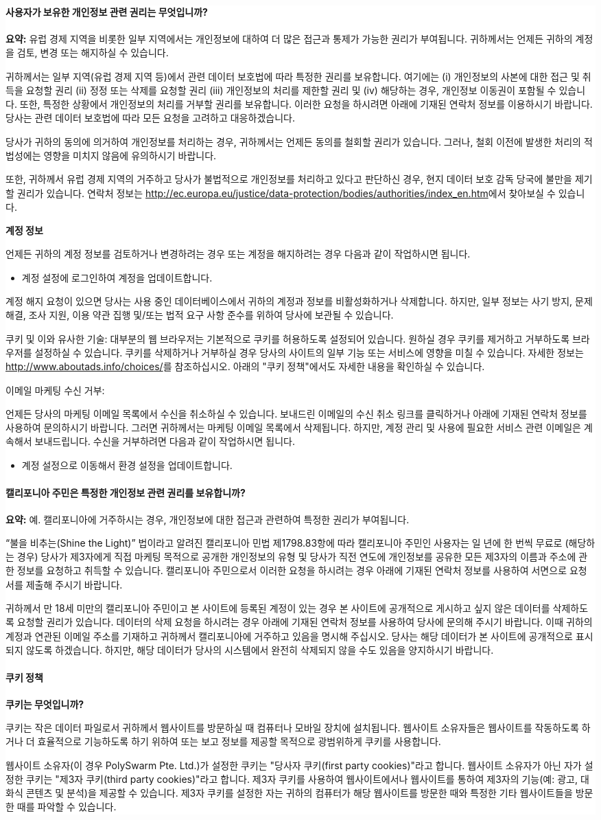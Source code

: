 #### 사용자가 보유한 개인정보 관련 권리는 무엇입니까?

**요약:** 유럽 경제 지역을 비롯한 일부 지역에서는 개인정보에 대하여 더 많은 접근과 통제가 가능한 권리가 부여됩니다. 귀하께서는 언제든 귀하의 계정을 검토, 변경 또는 해지하실 수 있습니다.

귀하께서는 일부 지역(유럽 경제 지역 등)에서 관련 데이터 보호법에 따라 특정한 권리를 보유합니다. 여기에는 (i) 개인정보의 사본에 대한 접근 및 취득을 요청할 권리 (ii) 정정 또는 삭제를 요청할 권리 (iii) 개인정보의 처리를 제한할 권리 및 (iv) 해당하는 경우, 개인정보 이동권이 포함될 수 있습니다. 또한, 특정한 상황에서 개인정보의 처리를 거부할 권리를 보유합니다. 이러한 요청을 하시려면 아래에 기재된 연락처 정보를 이용하시기 바랍니다. 당사는 관련 데이터 보호법에 따라 모든 요청을 고려하고 대응하겠습니다.

당사가 귀하의 동의에 의거하여 개인정보를 처리하는 경우, 귀하께서는 언제든 동의를 철회할 권리가 있습니다. 그러나, 철회 이전에 발생한 처리의 적법성에는 영향을 미치지 않음에 유의하시기 바랍니다.

또한, 귀하께서 유럽 경제 지역의 거주하고 당사가 불법적으로 개인정보를 처리하고 있다고 판단하신 경우, 현지 데이터 보호 감독 당국에 불만을 제기할 권리가 있습니다. 연락처 정보는 <http://ec.europa.eu/justice/data-protection/bodies/authorities/index_en.htm>에서 찾아보실 수 있습니다.

**계정 정보**

언제든 귀하의 계정 정보를 검토하거나 변경하려는 경우 또는 계정을 해지하려는 경우 다음과 같이 작업하시면 됩니다.

* 계정 설정에 로그인하여 계정을 업데이트합니다.

계정 해지 요청이 있으면 당사는 사용 중인 데이터베이스에서 귀하의 계정과 정보를 비활성화하거나 삭제합니다. 하지만, 일부 정보는 사기 방지, 문제 해결, 조사 지원, 이용 약관 집행 및/또는 법적 요구 사항 준수를 위하여 당사에 보관될 수 있습니다.

쿠키 및 이와 유사한 기술: 대부분의 웹 브라우저는 기본적으로 쿠키를 허용하도록 설정되어 있습니다. 원하실 경우 쿠키를 제거하고 거부하도록 브라우저를 설정하실 수 있습니다. 쿠키를 삭제하거나 거부하실 경우 당사의 사이트의 일부 기능 또는 서비스에 영향을 미칠 수 있습니다. 자세한 정보는 <http://www.aboutads.info/choices/>를 참조하십시오. 아래의 "쿠키 정책"에서도 자세한 내용을 확인하실 수 있습니다.

이메일 마케팅 수신 거부:

언제든 당사의 마케팅 이메일 목록에서 수신을 취소하실 수 있습니다. 보내드린 이메일의 수신 취소 링크를 클릭하거나 아래에 기재된 연락처 정보를 사용하여 문의하시기 바랍니다. 그러면 귀하께서는 마케팅 이메일 목록에서 삭제됩니다. 하지만, 계정 관리 및 사용에 필요한 서비스 관련 이메일은 계속해서 보내드립니다. 수신을 거부하려면 다음과 같이 작업하시면 됩니다.

* 계정 설정으로 이동해서 환경 설정을 업데이트합니다.

#### 캘리포니아 주민은 특정한 개인정보 관련 권리를 보유합니까?

**요약:** 예. 캘리포니아에 거주하시는 경우, 개인정보에 대한 접근과 관련하여 특정한 권리가 부여됩니다.

“불을 비추는(Shine the Light)” 법이라고 알려진 캘리포니아 민법 제1798.83항에 따라 캘리포니아 주민인 사용자는 일 년에 한 번씩 무료로 (해당하는 경우) 당사가 제3자에게 직접 마케팅 목적으로 공개한 개인정보의 유형 및 당사가 직전 연도에 개인정보를 공유한 모든 제3자의 이름과 주소에 관한 정보를 요청하고 취득할 수 있습니다. 캘리포니아 주민으로서 이러한 요청을 하시려는 경우 아래에 기재된 연락처 정보를 사용하여 서면으로 요청서를 제출해 주시기 바랍니다.

귀하께서 만 18세 미만의 캘리포니아 주민이고 본 사이트에 등록된 계정이 있는 경우 본 사이트에 공개적으로 게시하고 싶지 않은 데이터를 삭제하도록 요청할 권리가 있습니다. 데이터의 삭제 요청을 하시려는 경우 아래에 기재된 연락처 정보를 사용하여 당사에 문의해 주시기 바랍니다. 이때 귀하의 계정과 연관된 이메일 주소를 기재하고 귀하께서 캘리포니아에 거주하고 있음을 명시해 주십시오. 당사는 해당 데이터가 본 사이트에 공개적으로 표시되지 않도록 하겠습니다. 하지만, 해당 데이터가 당사의 시스템에서 완전히 삭제되지 않을 수도 있음을 양지하시기 바랍니다.

#### 쿠키 정책

**쿠키는 무엇입니까?**

쿠키는 작은 데이터 파일로서 귀하께서 웹사이트를 방문하실 때 컴퓨터나 모바일 장치에 설치됩니다. 웹사이트 소유자들은 웹사이트를 작동하도록 하거나 더 효율적으로 기능하도록 하기 위하여 또는 보고 정보를 제공할 목적으로 광범위하게 쿠키를 사용합니다.

웹사이트 소유자(이 경우 PolySwarm Pte. Ltd.)가 설정한 쿠키는 "당사자 쿠키(first party cookies)"라고 합니다. 웹사이트 소유자가 아닌 자가 설정한 쿠키는 "제3자 쿠키(third party cookies)"라고 합니다. 제3자 쿠키를 사용하여 웹사이트에서나 웹사이트를 통하여 제3자의 기능(예: 광고, 대화식 콘텐츠 및 분석)을 제공할 수 있습니다. 제3자 쿠키를 설정한 자는 귀하의 컴퓨터가 해당 웹사이트를 방문한 때와 특정한 기타 웹사이트들을 방문한 때를 파악할 수 있습니다.

